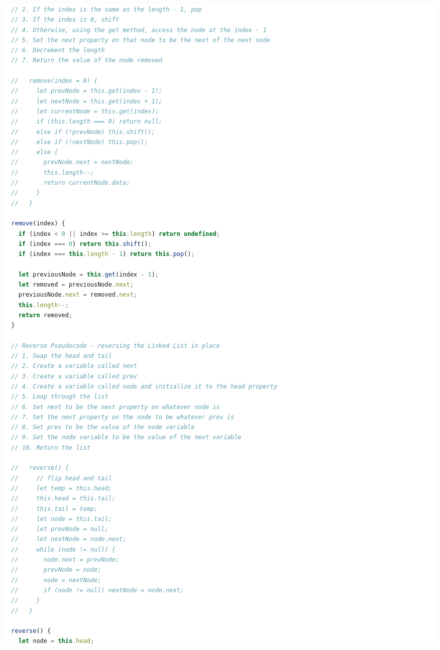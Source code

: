 ```javascript
  // 2. If the index is the same as the length - 1, pop
  // 3. If the index is 0, shift
  // 4. Otherwise, using the get method, access the node at the index - 1
  // 5. Set the next property on that node to be the next of the next node
  // 6. Decrement the length
  // 7. Return the value of the node removed

  //   remove(index = 0) {
  //     let prevNode = this.get(index - 1);
  //     let nextNode = this.get(index + 1);
  //     let currentNode = this.get(index);
  //     if (this.length === 0) return null;
  //     else if (!prevNode) this.shift();
  //     else if (!nextNode) this.pop();
  //     else {
  //       prevNode.next = nextNode;
  //       this.length--;
  //       return currentNode.data;
  //     }
  //   }

  remove(index) {
    if (index < 0 || index >= this.length) return undefined;
    if (index === 0) return this.shift();
    if (index === this.length - 1) return this.pop();

    let previousNode = this.get(index - 1);
    let removed = previousNode.next;
    previousNode.next = removed.next;
    this.length--;
    return removed;
  }

  // Reverse Pseudocode - reversing the Linked List in place
  // 1. Swap the head and tail
  // 2. Create a variable called next
  // 3. Create a variable called prev
  // 4. Create a variable called node and initialize it to the head property
  // 5. Loop through the list
  // 6. Set next to be the next property on whatever node is
  // 7. Set the next property on the node to be whatever prev is
  // 8. Set prev to be the value of the node variable
  // 9. Set the node variable to be the value of the next variable
  // 10. Return the list

  //   reverse() {
  //     // flip head and tail
  //     let temp = this.head;
  //     this.head = this.tail;
  //     this.tail = temp;
  //     let node = this.tail;
  //     let prevNode = null;
  //     let nextNode = node.next;
  //     while (node != null) {
  //       node.next = prevNode;
  //       prevNode = node;
  //       node = nextNode;
  //       if (node != null) nextNode = node.next;
  //     }
  //   }

  reverse() {
    let node = this.head;
```